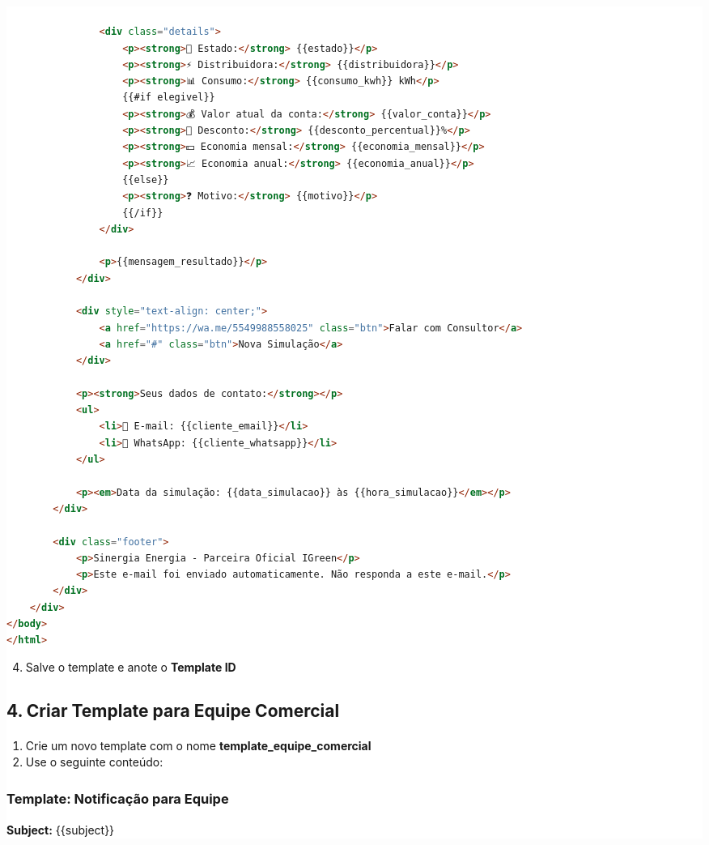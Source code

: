 ```html
                
                <div class="details">
                    <p><strong>📍 Estado:</strong> {{estado}}</p>
                    <p><strong>⚡ Distribuidora:</strong> {{distribuidora}}</p>
                    <p><strong>📊 Consumo:</strong> {{consumo_kwh}} kWh</p>
                    {{#if elegivel}}
                    <p><strong>💰 Valor atual da conta:</strong> {{valor_conta}}</p>
                    <p><strong>🎯 Desconto:</strong> {{desconto_percentual}}%</p>
                    <p><strong>💵 Economia mensal:</strong> {{economia_mensal}}</p>
                    <p><strong>📈 Economia anual:</strong> {{economia_anual}}</p>
                    {{else}}
                    <p><strong>❓ Motivo:</strong> {{motivo}}</p>
                    {{/if}}
                </div>
                
                <p>{{mensagem_resultado}}</p>
            </div>
            
            <div style="text-align: center;">
                <a href="https://wa.me/5549988558025" class="btn">Falar com Consultor</a>
                <a href="#" class="btn">Nova Simulação</a>
            </div>
            
            <p><strong>Seus dados de contato:</strong></p>
            <ul>
                <li>📧 E-mail: {{cliente_email}}</li>
                <li>📱 WhatsApp: {{cliente_whatsapp}}</li>
            </ul>
            
            <p><em>Data da simulação: {{data_simulacao}} às {{hora_simulacao}}</em></p>
        </div>
        
        <div class="footer">
            <p>Sinergia Energia - Parceira Oficial IGreen</p>
            <p>Este e-mail foi enviado automaticamente. Não responda a este e-mail.</p>
        </div>
    </div>
</body>
</html>
```

4. Salve o template e anote o **Template ID**

## 4. Criar Template para Equipe Comercial

1. Crie um novo template com o nome **template_equipe_comercial**
2. Use o seguinte conteúdo:

### Template: Notificação para Equipe

**Subject:** {{subject}}
